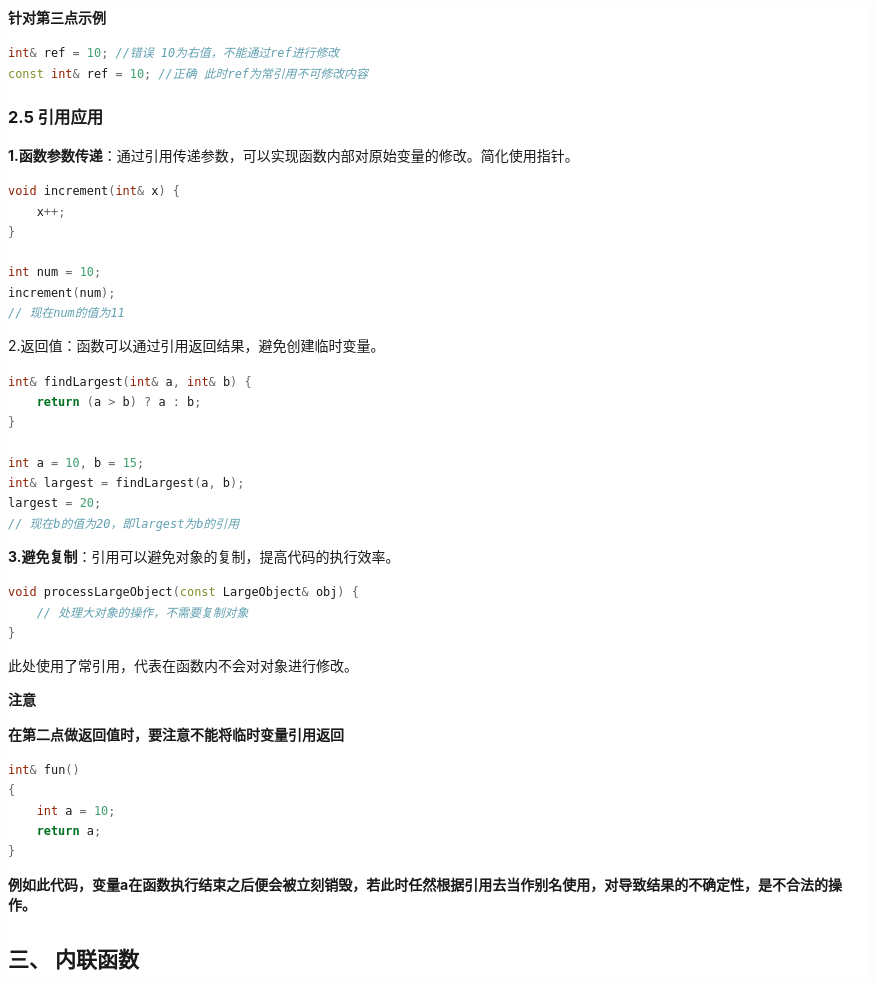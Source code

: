  **针对第三点示例**

```cpp
int& ref = 10; //错误 10为右值，不能通过ref进行修改
const int& ref = 10; //正确 此时ref为常引用不可修改内容
```

### 2.5 引用应用

**1.函数参数传递**：通过引用传递参数，可以实现函数内部对原始变量的修改。简化使用指针。

```cpp
void increment(int& x) {
    x++;
}

int num = 10;
increment(num);
// 现在num的值为11
```

2.返回值：函数可以通过引用返回结果，避免创建临时变量。

```cpp
int& findLargest(int& a, int& b) {
    return (a > b) ? a : b;
}

int a = 10, b = 15;
int& largest = findLargest(a, b);
largest = 20;
// 现在b的值为20，即largest为b的引用
```

**3.避免复制**：引用可以避免对象的复制，提高代码的执行效率。

```cpp
void processLargeObject(const LargeObject& obj) {
    // 处理大对象的操作，不需要复制对象
}
```

此处使用了常引用，代表在函数内不会对对象进行修改。

**注意**

**在第二点做返回值时，要注意不能将临时变量引用返回**

```cpp
int& fun()
{
    int a = 10;
    return a;
}
```

**例如此代码，变量a在函数执行结束之后便会被立刻销毁，若此时任然根据引用去当作别名使用，对导致结果的不确定性，是不合法的操作。**

## **三、 内联函数**
